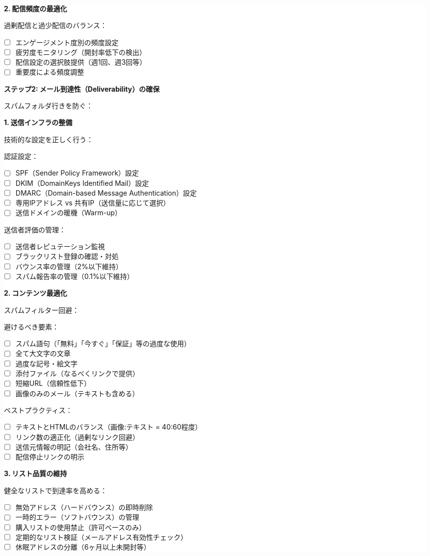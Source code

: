 **2. 配信頻度の最適化**

過剰配信と過少配信のバランス：

- [ ] エンゲージメント度別の頻度設定
- [ ] 疲労度モニタリング（開封率低下の検出）
- [ ] 配信設定の選択肢提供（週1回、週3回等）
- [ ] 重要度による頻度調整

**ステップ2: メール到達性（Deliverability）の確保**

スパムフォルダ行きを防ぐ：

**1. 送信インフラの整備**

技術的な設定を正しく行う：

認証設定：

- [ ] SPF（Sender Policy Framework）設定
- [ ] DKIM（DomainKeys Identified Mail）設定
- [ ] DMARC（Domain-based Message Authentication）設定
- [ ] 専用IPアドレス vs 共有IP（送信量に応じて選択）
- [ ] 送信ドメインの暖機（Warm-up）

送信者評価の管理：

- [ ] 送信者レピュテーション監視
- [ ] ブラックリスト登録の確認・対処
- [ ] バウンス率の管理（2%以下維持）
- [ ] スパム報告率の管理（0.1%以下維持）

**2. コンテンツ最適化**

スパムフィルター回避：

避けるべき要素：

- [ ] スパム語句（「無料」「今すぐ」「保証」等の過度な使用）
- [ ] 全て大文字の文章
- [ ] 過度な記号・絵文字
- [ ] 添付ファイル（なるべくリンクで提供）
- [ ] 短縮URL（信頼性低下）
- [ ] 画像のみのメール（テキストも含める）

ベストプラクティス：

- [ ] テキストとHTMLのバランス（画像:テキスト = 40:60程度）
- [ ] リンク数の適正化（過剰なリンク回避）
- [ ] 送信元情報の明記（会社名、住所等）
- [ ] 配信停止リンクの明示

**3. リスト品質の維持**

健全なリストで到達率を高める：

- [ ] 無効アドレス（ハードバウンス）の即時削除
- [ ] 一時的エラー（ソフトバウンス）の管理
- [ ] 購入リストの使用禁止（許可ベースのみ）
- [ ] 定期的なリスト検証（メールアドレス有効性チェック）
- [ ] 休眠アドレスの分離（6ヶ月以上未開封等）
